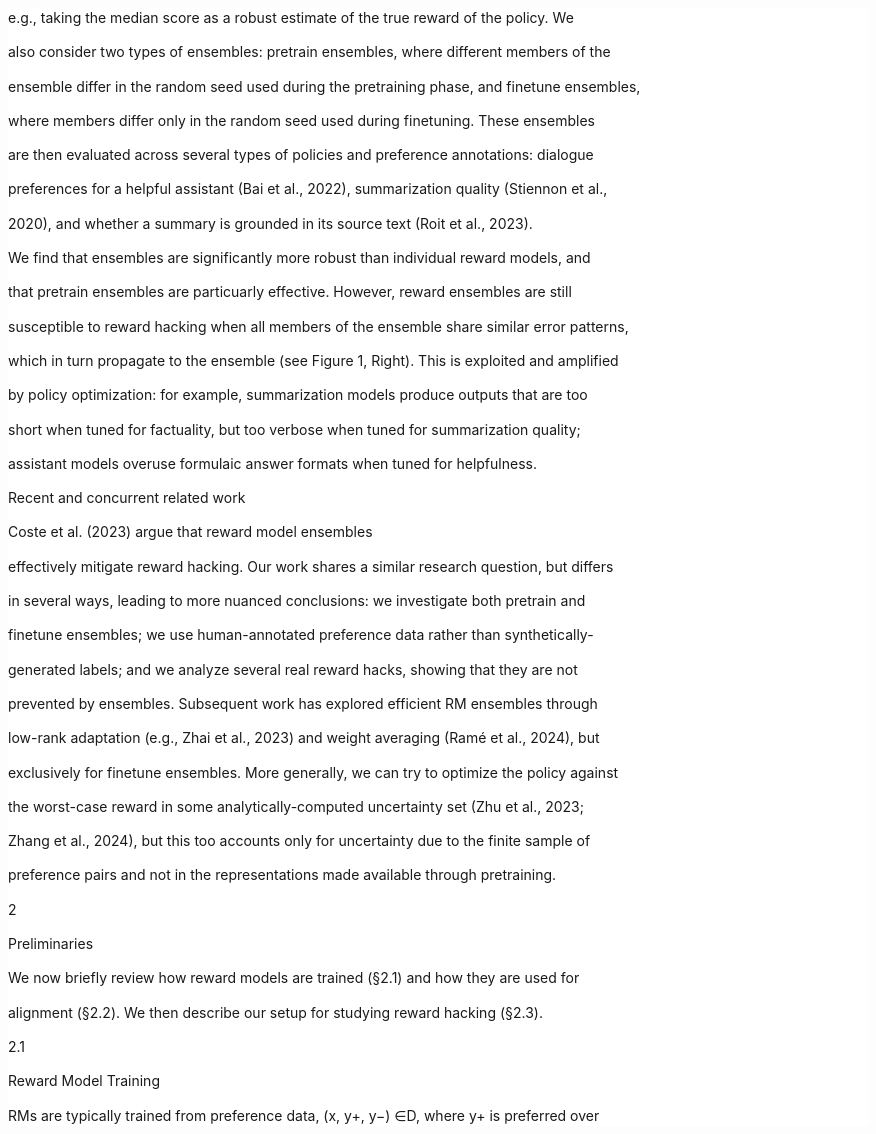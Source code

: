 e.g., taking the median score as a robust estimate of the true reward of the policy. We

also consider two types of ensembles: pretrain ensembles, where different members of the

ensemble differ in the random seed used during the pretraining phase, and finetune ensembles,

where members differ only in the random seed used during finetuning. These ensembles

are then evaluated across several types of policies and preference annotations: dialogue

preferences for a helpful assistant (Bai et al., 2022), summarization quality (Stiennon et al.,

2020), and whether a summary is grounded in its source text (Roit et al., 2023).

We find that ensembles are significantly more robust than individual reward models, and

that pretrain ensembles are particuarly effective. However, reward ensembles are still

susceptible to reward hacking when all members of the ensemble share similar error patterns,

which in turn propagate to the ensemble (see Figure 1, Right). This is exploited and amplified

by policy optimization: for example, summarization models produce outputs that are too

short when tuned for factuality, but too verbose when tuned for summarization quality;

assistant models overuse formulaic answer formats when tuned for helpfulness.

Recent and concurrent related work

Coste et al. (2023) argue that reward model ensembles

effectively mitigate reward hacking. Our work shares a similar research question, but differs

in several ways, leading to more nuanced conclusions: we investigate both pretrain and

finetune ensembles; we use human-annotated preference data rather than synthetically-

generated labels; and we analyze several real reward hacks, showing that they are not

prevented by ensembles. Subsequent work has explored efficient RM ensembles through

low-rank adaptation (e.g., Zhai et al., 2023) and weight averaging (Ramé et al., 2024), but

exclusively for finetune ensembles. More generally, we can try to optimize the policy against

the worst-case reward in some analytically-computed uncertainty set (Zhu et al., 2023;

Zhang et al., 2024), but this too accounts only for uncertainty due to the finite sample of

preference pairs and not in the representations made available through pretraining.

2

Preliminaries

We now briefly review how reward models are trained (§2.1) and how they are used for

alignment (§2.2). We then describe our setup for studying reward hacking (§2.3).

2.1

Reward Model Training

RMs are typically trained from preference data, (x, y+, y−) ∈D, where y+ is preferred over
